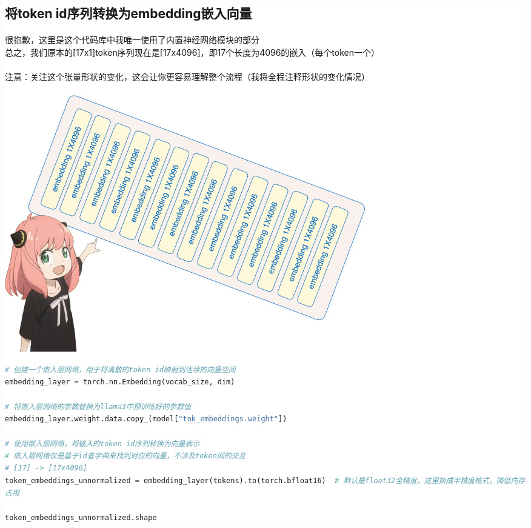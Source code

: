 
## 将token id序列转换为embedding嵌入向量

很抱歉，这里是这个代码库中我唯一使用了内置神经网络模块的部分
<br>
总之，我们原本的[17x1]token序列现在是[17x4096]，即17个长度为4096的嵌入（每个token一个）
<br><br>
注意：关注这个张量形状的变化，这会让你更容易理解整个流程（我将全程注释形状的变化情况）

<div>
    <img src="images/embeddings.png" width="600"/>
</div>


```python
# 创建一个嵌入层网络，用于将离散的token id映射到连续的向量空间
embedding_layer = torch.nn.Embedding(vocab_size, dim)

# 将嵌入层网络的参数替换为llama3中预训练好的参数值
embedding_layer.weight.data.copy_(model["tok_embeddings.weight"])

# 使用嵌入层网络，将输入的token id序列转换为向量表示
# 嵌入层网络仅是基于id查字典来找到对应的向量，不涉及token间的交互
# [17] -> [17x4096]
token_embeddings_unnormalized = embedding_layer(tokens).to(torch.bfloat16)  # 默认是float32全精度，这里换成半精度格式，降低内存占用

token_embeddings_unnormalized.shape
```
